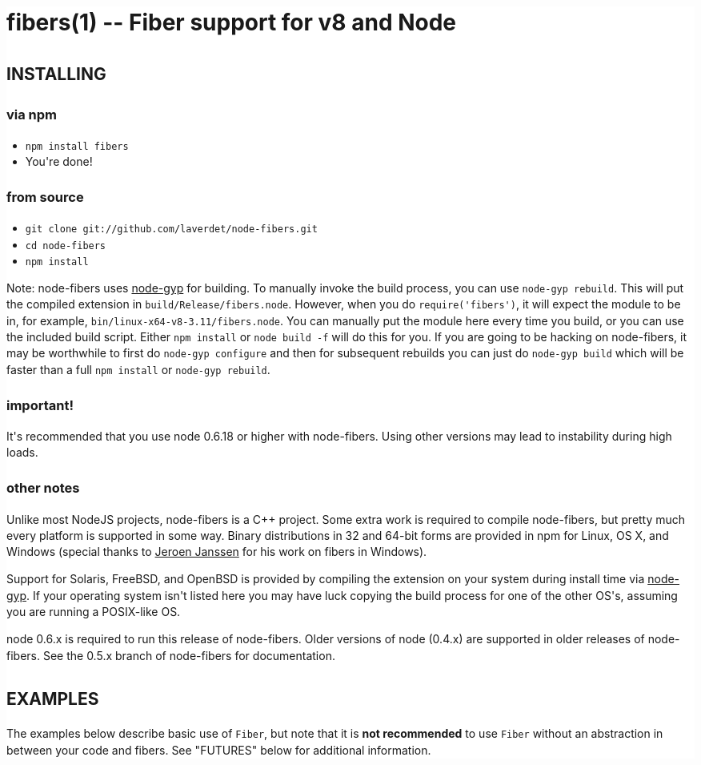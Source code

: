 fibers(1) -- Fiber support for v8 and Node
==========================================

INSTALLING
----------

### via npm
* `npm install fibers`
* You're done!

### from source
* `git clone git://github.com/laverdet/node-fibers.git`
* `cd node-fibers`
* `npm install`

Note: node-fibers uses [node-gyp](https://github.com/TooTallNate/node-gyp) for
building. To manually invoke the build process, you can use `node-gyp rebuild`.
This will put the compiled extension in `build/Release/fibers.node`. However,
when you do `require('fibers')`, it will expect the module to be in, for
example, `bin/linux-x64-v8-3.11/fibers.node`. You can manually put the module
here every time you build, or you can use the included build script. Either
`npm install` or `node build -f` will do this for you. If you are going to be
hacking on node-fibers, it may be worthwhile to first do `node-gyp configure`
and then for subsequent rebuilds you can just do `node-gyp build` which will
be faster than a full `npm install` or `node-gyp rebuild`.

### important!
It's recommended that you use node 0.6.18 or higher with node-fibers. Using
other versions may lead to instability during high loads.

### other notes
Unlike most NodeJS projects, node-fibers is a C++ project. Some extra work is
required to compile node-fibers, but pretty much every platform is supported
in some way. Binary distributions in 32 and 64-bit forms are provided in npm for
Linux, OS X, and Windows (special thanks to
[Jeroen Janssen](https://github.com/japj) for his work on fibers in Windows).

Support for Solaris, FreeBSD, and OpenBSD is provided by compiling the extension
on your system during install time via
[node-gyp](https://github.com/TooTallNate/node-gyp). If your operating system
isn't listed here you may have luck copying the build process for one of the
other OS's, assuming you are running a POSIX-like OS.

node 0.6.x is required to run this release of node-fibers. Older versions of
node (0.4.x) are supported in older releases of node-fibers. See the 0.5.x
branch of node-fibers for documentation.


EXAMPLES
--------

The examples below describe basic use of `Fiber`, but note that it is **not
recommended** to use `Fiber` without an abstraction in between your code and
fibers. See "FUTURES" below for additional information.
